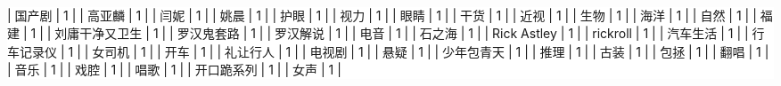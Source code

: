 | 国产剧 | 1 |
| 高亚麟 | 1 |
| 闫妮 | 1 |
| 姚晨 | 1 |
| 护眼 | 1 |
| 视力 | 1 |
| 眼睛 | 1 |
| 干货 | 1 |
| 近视 | 1 |
| 生物 | 1 |
| 海洋 | 1 |
| 自然 | 1 |
| 福建 | 1 |
| 刘庸干净又卫生 | 1 |
| 罗汉鬼套路 | 1 |
| 罗汉解说 | 1 |
| 电音 | 1 |
| 石之海 | 1 |
| Rick Astley | 1 |
| rickroll | 1 |
| 汽车生活 | 1 |
| 行车记录仪 | 1 |
| 女司机 | 1 |
| 开车 | 1 |
| 礼让行人 | 1 |
| 电视剧 | 1 |
| 悬疑 | 1 |
| 少年包青天 | 1 |
| 推理 | 1 |
| 古装 | 1 |
| 包拯 | 1 |
| 翻唱 | 1 |
| 音乐 | 1 |
| 戏腔 | 1 |
| 唱歌 | 1 |
| 开口跪系列 | 1 |
| 女声 | 1 |